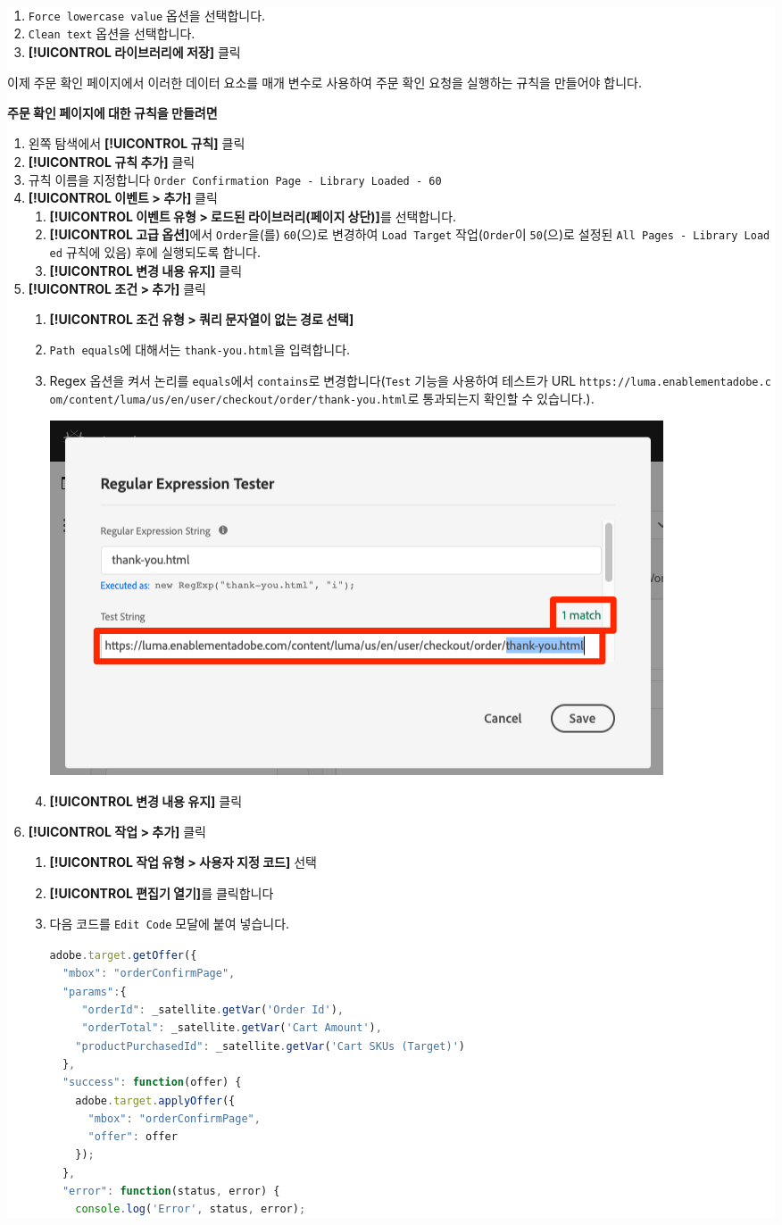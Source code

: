 1. `Force lowercase value` 옵션을 선택합니다.
1. `Clean text` 옵션을 선택합니다.
1. **[!UICONTROL 라이브러리에 저장]** 클릭

이제 주문 확인 페이지에서 이러한 데이터 요소를 매개 변수로 사용하여 주문 확인 요청을 실행하는 규칙을 만들어야 합니다.

**주문 확인 페이지에 대한 규칙을 만들려면**

1. 왼쪽 탐색에서 **[!UICONTROL 규칙]** 클릭
1. **[!UICONTROL 규칙 추가]** 클릭
1. 규칙 이름을 지정합니다 `Order Confirmation Page - Library Loaded - 60`
1. **[!UICONTROL 이벤트 > 추가]** 클릭
   1. **[!UICONTROL 이벤트 유형 > 로드된 라이브러리(페이지 상단)]**&#x200B;를 선택합니다.
   1. **[!UICONTROL 고급 옵션]**&#x200B;에서 `Order`을(를) `60`(으)로 변경하여 `Load Target` 작업(`Order`이 `50`(으)로 설정된 `All Pages - Library Loaded` 규칙에 있음) 후에 실행되도록 합니다.
   1. **[!UICONTROL 변경 내용 유지]** 클릭
1. **[!UICONTROL 조건 > 추가]** 클릭
   1. **[!UICONTROL 조건 유형 > 쿼리 문자열이 없는 경로 선택]**
   1. `Path equals`에 대해서는 `thank-you.html`을 입력합니다.
   1. Regex 옵션을 켜서 논리를 `equals`에서 `contains`로 변경합니다(`Test` 기능을 사용하여 테스트가 URL `https://luma.enablementadobe.com/content/luma/us/en/user/checkout/order/thank-you.html`로 통과되는지 확인할 수 있습니다.).

      ![이름과 성에 대한 더미 값 입력](images/target-orderConfirm-test.png)

   1. **[!UICONTROL 변경 내용 유지]** 클릭
1. **[!UICONTROL 작업 > 추가]** 클릭
   1. **[!UICONTROL 작업 유형 > 사용자 지정 코드]** 선택
   1. **[!UICONTROL 편집기 열기]**&#x200B;를 클릭합니다
   1. 다음 코드를 `Edit Code` 모달에 붙여 넣습니다.

      ```javascript
      adobe.target.getOffer({
        "mbox": "orderConfirmPage",
        "params":{
           "orderId": _satellite.getVar('Order Id'),
           "orderTotal": _satellite.getVar('Cart Amount'),
          "productPurchasedId": _satellite.getVar('Cart SKUs (Target)')
        },
        "success": function(offer) {
          adobe.target.applyOffer({
            "mbox": "orderConfirmPage",
            "offer": offer
          });
        },
        "error": function(status, error) {
          console.log('Error', status, error);